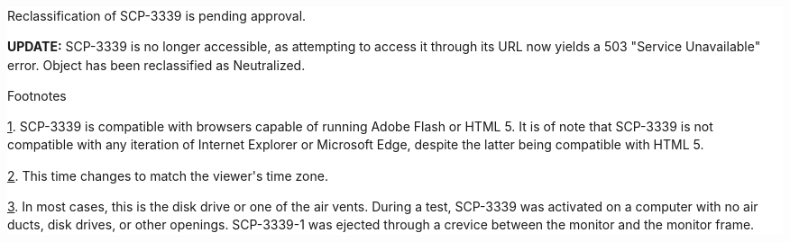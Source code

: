 Reclassification of SCP-3339 is pending approval.

**UPDATE:** SCP-3339 is no longer accessible, as attempting to access it through its URL now yields a 503 "Service Unavailable" error. Object has been reclassified as Neutralized.

Footnotes

[1](javascript:;). SCP-3339 is compatible with browsers capable of running Adobe Flash or HTML 5. It is of note that SCP-3339 is not compatible with any iteration of Internet Explorer or Microsoft Edge, despite the latter being compatible with HTML 5.

[2](javascript:;). This time changes to match the viewer's time zone.

[3](javascript:;). In most cases, this is the disk drive or one of the air vents. During a test, SCP-3339 was activated on a computer with no air ducts, disk drives, or other openings. SCP-3339-1 was ejected through a crevice between the monitor and the monitor frame.